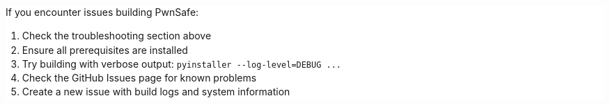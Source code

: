 If you encounter issues building PwnSafe:

1. Check the troubleshooting section above
2. Ensure all prerequisites are installed
3. Try building with verbose output: `pyinstaller --log-level=DEBUG ...`
4. Check the GitHub Issues page for known problems
5. Create a new issue with build logs and system information
